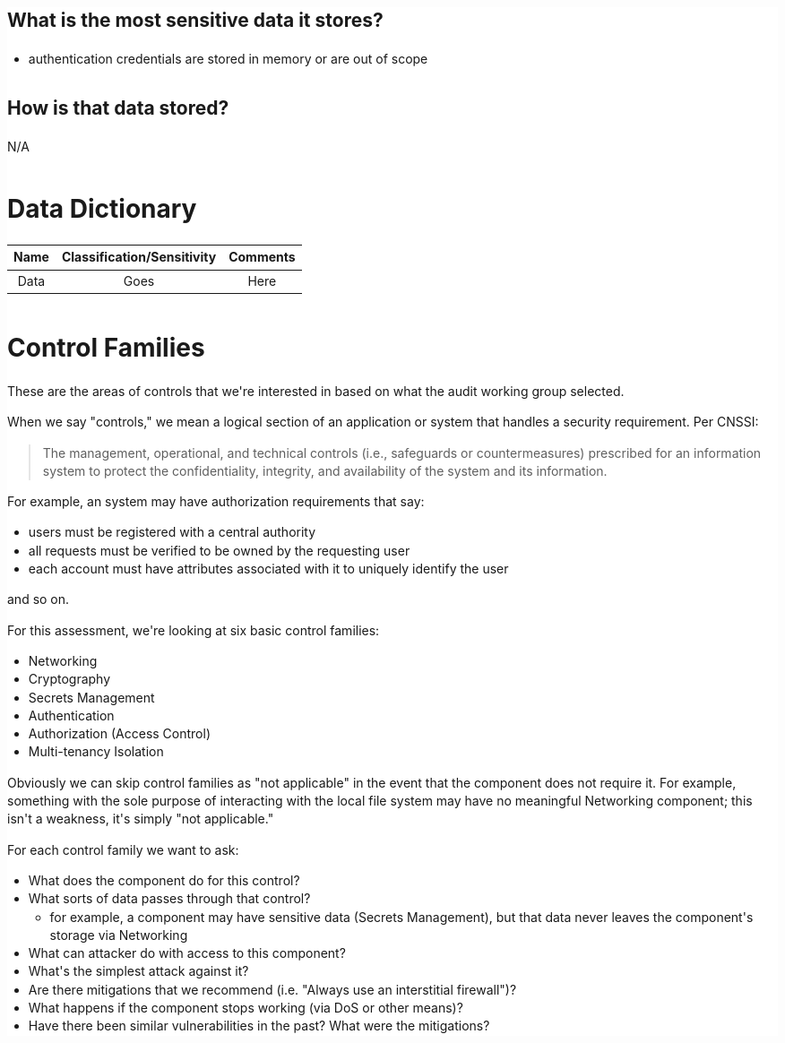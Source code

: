 ## What is the most sensitive data it stores?

- authentication credentials are stored in memory or are out of scope

## How is that data stored?

N/A

# Data Dictionary

| Name | Classification/Sensitivity | Comments |
| :--: | :--: | :--: |
| Data | Goes | Here |

# Control Families 

These are the areas of controls that we're interested in based on what the audit working group selected. 

When we say "controls," we mean a logical section of an application or system that handles a security requirement. Per CNSSI:

> The management, operational, and technical controls (i.e., safeguards or countermeasures) prescribed for an information system to protect the confidentiality, integrity, and availability of the system and its information.

For example, an system may have authorization requirements that say:

- users must be registered with a central authority
- all requests must be verified to be owned by the requesting user
- each account must have attributes associated with it to uniquely identify the user

and so on. 

For this assessment, we're looking at six basic control families:

- Networking
- Cryptography
- Secrets Management
- Authentication
- Authorization (Access Control)
- Multi-tenancy Isolation

Obviously we can skip control families as "not applicable" in the event that the component does not require it. For example,
something with the sole purpose of interacting with the local file system may have no meaningful Networking component; this
isn't a weakness, it's simply "not applicable."

For each control family we want to ask:

- What does the component do for this control?
- What sorts of data passes through that control? 
  - for example, a component may have sensitive data (Secrets Management), but that data never leaves the component's storage via Networking
- What can attacker do with access to this component?
- What's the simplest attack against it?
- Are there mitigations that we recommend (i.e. "Always use an interstitial firewall")?
- What happens if the component stops working (via DoS or other means)?
- Have there been similar vulnerabilities in the past? What were the mitigations?
